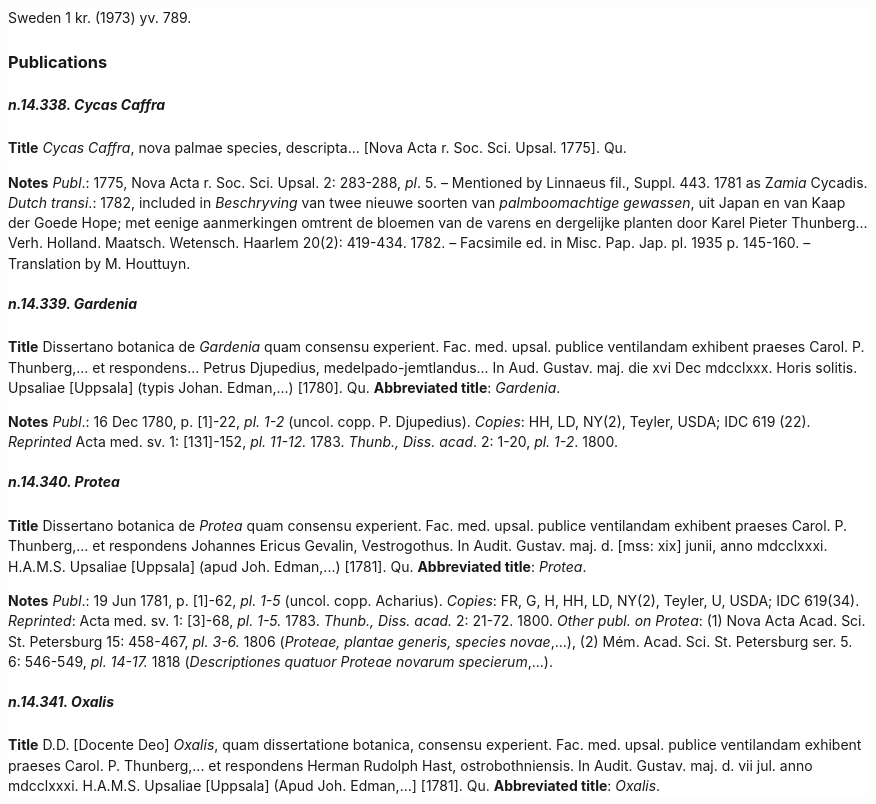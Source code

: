 Sweden 1 kr. (1973) yv. 789.

### Publications

##### n.14.338. Cycas Caffra

**Title**
*Cycas Caffra*, nova palmae species, descripta... \[Nova Acta r. Soc. Sci. Upsal. 1775\]. Qu.

**Notes**
*Publ*.: 1775, Nova Acta r. Soc. Sci. Upsal. 2: 283-288, *pl*. 5. – Mentioned by Linnaeus fil., Suppl. 443. 1781 as Z*amia* Cycadis.
*Dutch transi*.: 1782, included in *Beschryving* van twee nieuwe soorten van *palmboomachtige gewassen*, uit Japan en van Kaap der Goede Hope; met eenige aanmerkingen omtrent de bloemen van de varens en dergelijke planten door Karel Pieter Thunberg... Verh. Holland. Maatsch. Wetensch. Haarlem 20(2): 419-434. 1782. – Facsimile ed. in Misc. Pap. Jap. pl. 1935 p. 145-160. – Translation by M. Houttuyn.

##### n.14.339. Gardenia

**Title**
Dissertano botanica de *Gardenia* quam consensu experient. Fac. med. upsal. publice ventilandam exhibent praeses Carol. P. Thunberg,... et respondens... Petrus Djupedius, medelpado-jemtlandus... In Aud. Gustav. maj. die xvi Dec mdcclxxx. Horis solitis. Upsaliae \[Uppsala\] (typis Johan. Edman,...) \[1780\]. Qu.
**Abbreviated title**: *Gardenia*.

**Notes**
*Publ*.: 16 Dec 1780, p. \[1\]-22, *pl. 1-2* (uncol. copp. P. Djupedius). *Copies*: HH, LD, NY(2), Teyler, USDA; IDC 619 (22).
*Reprinted* Acta med. sv. 1: \[131\]-152, *pl. 11-12.* 1783.
*Thunb., Diss. acad*. 2: 1-20, *pl. 1-2*. 1800.

##### n.14.340. Protea

**Title**
Dissertano botanica de *Protea* quam consensu experient. Fac. med. upsal. publice ventilandam exhibent praeses Carol. P. Thunberg,... et respondens Johannes Ericus Gevalin, Vestrogothus. In Audit. Gustav. maj. d. \[mss: xix\] junii, anno mdcclxxxi. H.A.M.S. Upsaliae \[Uppsala\] (apud Joh. Edman,...) \[1781\]. Qu.
**Abbreviated title**: *Protea*.

**Notes**
*Publ*.: 19 Jun 1781, p. \[1\]-62, *pl. 1-5* (uncol. copp. Acharius). *Copies*: FR, G, H, HH, LD, NY(2), Teyler, U, USDA; IDC 619(34).
*Reprinted*: Acta med. sv. 1: \[3\]-68, *pl. 1-5.* 1783.
*Thunb., Diss. acad.* 2: 21-72. 1800.
*Other publ. on Protea*: (1) Nova Acta Acad. Sci. St. Petersburg 15: 458-467, *pl. 3-6.* 1806 (*Proteae, plantae generis, species novae*,...), (2) Mém. Acad. Sci. St. Petersburg ser. 5. 6: 546-549, *pl. 14-17.* 1818 (*Descriptiones quatuor Proteae novarum specierum*,...).

##### n.14.341. Oxalis

**Title**
D.D. \[Docente Deo\] *Oxalis*, quam dissertatione botanica, consensu experient. Fac. med. upsal. publice ventilandam exhibent praeses Carol. P. Thunberg,... et respondens Herman Rudolph Hast, ostrobothniensis. In Audit. Gustav. maj. d. vii jul. anno mdcclxxxi. H.A.M.S. Upsaliae \[Uppsala\] (Apud Joh. Edman,...\] \[1781\]. Qu.
**Abbreviated title**: *Oxalis*.
